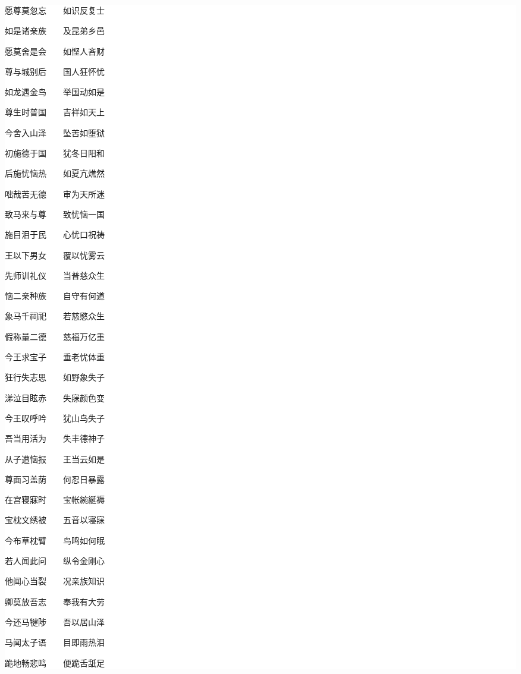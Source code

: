 愿尊莫忽忘　　如识反复士  

如是诸亲族　　及昆弟乡邑  

愿莫舍是会　　如悭人吝财  

尊与城别后　　国人狂怀忧  

如龙遇金鸟　　举国动如是  

尊生时普国　　吉祥如天上  

今舍入山泽　　坠苦如堕狱  

初施德于国　　犹冬日阳和  

后施忧恼热　　如夏亢燋然  

咄哉苦无德　　审为天所迷  

致马来与尊　　致忧恼一国  

施目泪于民　　心忧口祝祷  

王以下男女　　覆以忧雾云  

先师训礼仪　　当普慈众生  

恼二亲种族　　自守有何道  

象马千祠祀　　若慈愍众生  

假称量二德　　慈福万亿重  

今王求宝子　　垂老忧体重  

狂行失志思　　如野象失子  

涕泣目眩赤　　失寐颜色变  

今王叹呼吟　　犹山鸟失子  

吾当用活为　　失丰德神子  

从子遭恼报　　王当云如是  

尊面习盖荫　　何忍日暴露  

在宫寝寐时　　宝帐綩綖褥  

宝枕文绣被　　五音以寝寐  

今布草枕臂　　鸟鸣如何眠  

若人闻此问　　纵令金刚心  

他闻心当裂　　况亲族知识  

卿莫放吾志　　奉我有大劳  

今还马犍陟　　吾以居山泽  

马闻太子语　　目即雨热泪  

跪地畅悲鸣　　便跪舌舐足  
